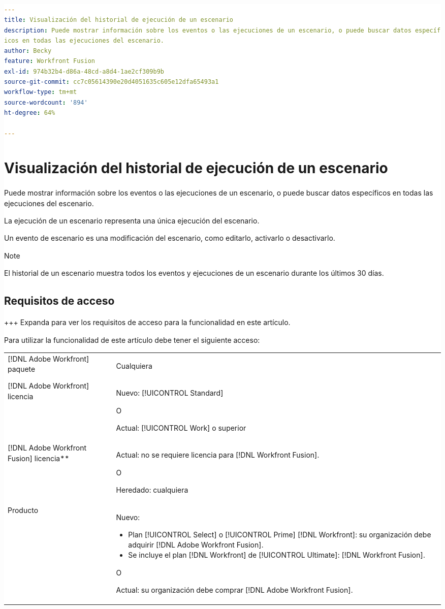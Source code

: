 ```yaml
---
title: Visualización del historial de ejecución de un escenario
description: Puede mostrar información sobre los eventos o las ejecuciones de un escenario, o puede buscar datos específicos en todas las ejecuciones del escenario.
author: Becky
feature: Workfront Fusion
exl-id: 974b32b4-d86a-48cd-a8d4-1ae2cf309b9b
source-git-commit: cc7c05614390e20d4051635c605e12dfa65493a1
workflow-type: tm+mt
source-wordcount: '894'
ht-degree: 64%

---
```


# Visualización del historial de ejecución de un escenario

Puede mostrar información sobre los eventos o las ejecuciones de un escenario, o puede buscar datos específicos en todas las ejecuciones del escenario.

La ejecución de un escenario representa una única ejecución del escenario.

Un evento de escenario es una modificación del escenario, como editarlo, activarlo o desactivarlo.

>[!NOTE]
>
>El historial de un escenario muestra todos los eventos y ejecuciones de un escenario durante los últimos 30 días.

## Requisitos de acceso

+++ Expanda para ver los requisitos de acceso para la funcionalidad en este artículo.

Para utilizar la funcionalidad de este artículo debe tener el siguiente acceso:

<table style="table-layout:auto">
 <col> 
 <col> 
 <tbody> 
  <tr> 
   <td role="rowheader">[!DNL Adobe Workfront] paquete</td> 
   <td> <p>Cualquiera</p> </td> 
  </tr> 
  <tr data-mc-conditions=""> 
   <td role="rowheader">[!DNL Adobe Workfront] licencia</td> 
   <td> <p>Nuevo: [!UICONTROL Standard]</p><p>O</p><p>Actual: [!UICONTROL Work] o superior</p> </td> 
  </tr> 
  <tr> 
   <td role="rowheader">[!DNL Adobe Workfront Fusion] licencia**</td> 
   <td>
   <p>Actual: no se requiere licencia para [!DNL Workfront Fusion].</p>
   <p>O</p>
   <p>Heredado: cualquiera </p>
   </td> 
  </tr> 
  <tr> 
   <td role="rowheader">Producto</td> 
   <td>
   <p>Nuevo:</p> <ul><li>Plan [!UICONTROL Select] o [!UICONTROL Prime] [!DNL Workfront]: su organización debe adquirir [!DNL Adobe Workfront Fusion].</li><li>Se incluye el plan [!DNL Workfront] de [!UICONTROL Ultimate]: [!DNL Workfront Fusion].</li></ul>
   <p>O</p>
   <p>Actual: su organización debe comprar [!DNL Adobe Workfront Fusion].</p>
   </td> 